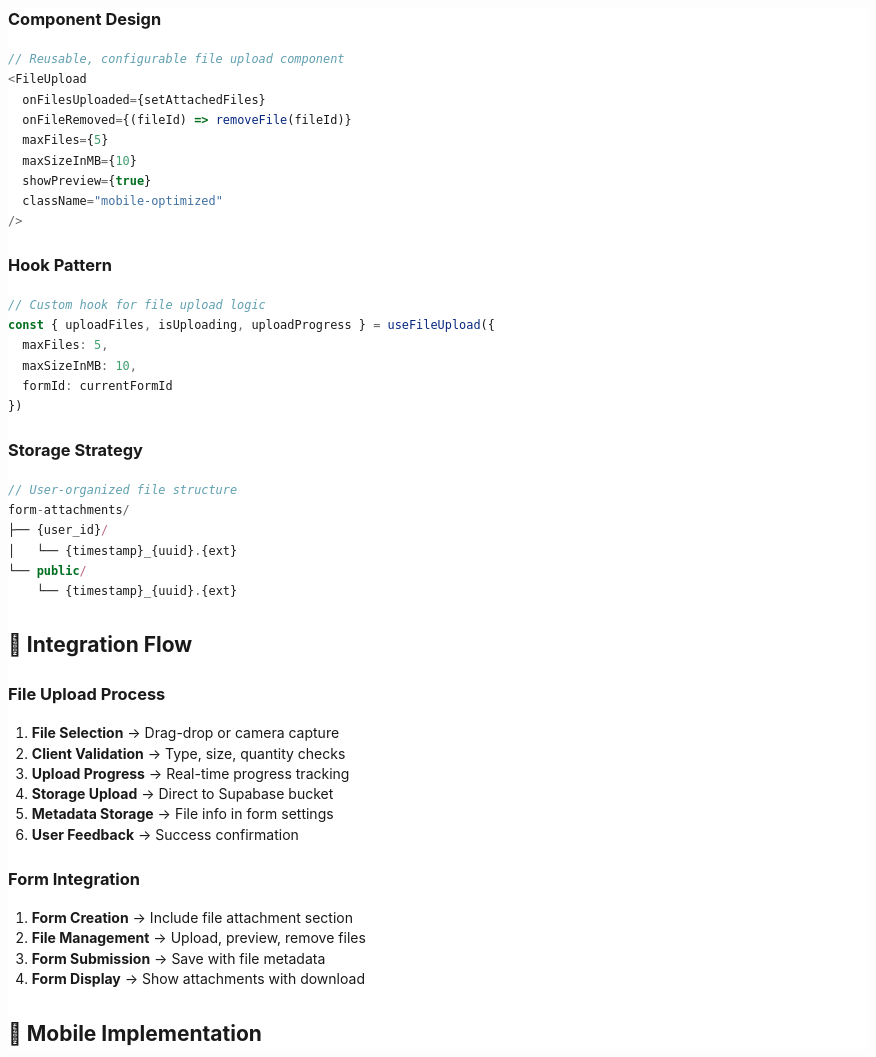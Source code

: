 ### **Component Design**
```typescript
// Reusable, configurable file upload component
<FileUpload
  onFilesUploaded={setAttachedFiles}
  onFileRemoved={(fileId) => removeFile(fileId)}
  maxFiles={5}
  maxSizeInMB={10}
  showPreview={true}
  className="mobile-optimized"
/>
```

### **Hook Pattern**
```typescript
// Custom hook for file upload logic
const { uploadFiles, isUploading, uploadProgress } = useFileUpload({
  maxFiles: 5,
  maxSizeInMB: 10,
  formId: currentFormId
})
```

### **Storage Strategy**
```typescript
// User-organized file structure
form-attachments/
├── {user_id}/
│   └── {timestamp}_{uuid}.{ext}
└── public/
    └── {timestamp}_{uuid}.{ext}
```

## 🔄 **Integration Flow**

### **File Upload Process**
1. **File Selection** → Drag-drop or camera capture
2. **Client Validation** → Type, size, quantity checks
3. **Upload Progress** → Real-time progress tracking
4. **Storage Upload** → Direct to Supabase bucket
5. **Metadata Storage** → File info in form settings
6. **User Feedback** → Success confirmation

### **Form Integration**
1. **Form Creation** → Include file attachment section
2. **File Management** → Upload, preview, remove files
3. **Form Submission** → Save with file metadata
4. **Form Display** → Show attachments with download

## 📱 **Mobile Implementation**
